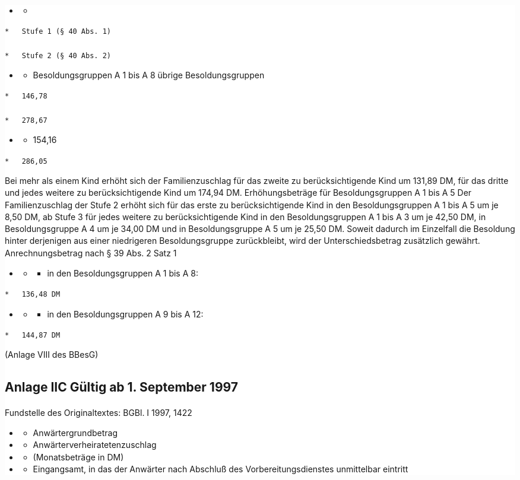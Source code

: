 
*    *
    *   Stufe 1 (§ 40 Abs. 1)

    *   Stufe 2 (§ 40 Abs. 2)


*    *   Besoldungsgruppen A 1 bis A 8
        übrige Besoldungsgruppen

    *   146,78

    *   278,67


*    *   154,16

    *   286,05



Bei mehr als einem Kind erhöht sich der Familienzuschlag für das
zweite zu berücksichtigende Kind um 131,89 DM, für das dritte und
jedes weitere zu berücksichtigende Kind um 174,94 DM.
Erhöhungsbeträge für Besoldungsgruppen A 1 bis A 5
Der Familienzuschlag der Stufe 2 erhöht sich für das erste zu
berücksichtigende Kind in den Besoldungsgruppen A 1 bis A 5 um je 8,50
DM, ab Stufe 3 für jedes weitere zu berücksichtigende Kind in den
Besoldungsgruppen A 1 bis A 3 um je 42,50 DM, in Besoldungsgruppe A 4
um je 34,00 DM und in Besoldungsgruppe A 5 um je 25,50 DM.
Soweit dadurch im Einzelfall die Besoldung hinter derjenigen aus einer
niedrigeren Besoldungsgruppe zurückbleibt, wird der Unterschiedsbetrag
zusätzlich gewährt.
Anrechnungsbetrag nach § 39 Abs. 2 Satz 1

*    *   - in den Besoldungsgruppen A 1 bis A 8:

    *   136,48 DM


*    *   - in den Besoldungsgruppen A 9 bis A 12:

    *   144,87 DM




(Anlage VIII des BBesG)

## Anlage IIC Gültig ab 1. September 1997

Fundstelle des Originaltextes: BGBl. I 1997, 1422

*    *   Anwärtergrundbetrag


*    *   Anwärterverheiratetenzuschlag


*    *   (Monatsbeträge in DM)


*    *   Eingangsamt, in das der Anwärter nach Abschluß des
        Vorbereitungsdienstes unmittelbar eintritt
